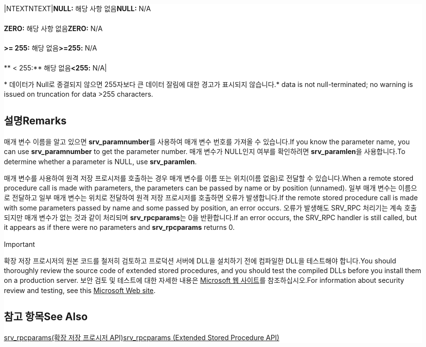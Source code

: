 |<span data-ttu-id="0a239-158">NTEXT</span><span class="sxs-lookup"><span data-stu-id="0a239-158">NTEXT</span></span>|<span data-ttu-id="0a239-159">**NULL:** 해당 사항 없음</span><span class="sxs-lookup"><span data-stu-id="0a239-159">**NULL:** N/A</span></span><br /><br /> <span data-ttu-id="0a239-160">**ZERO:** 해당 사항 없음</span><span class="sxs-lookup"><span data-stu-id="0a239-160">**ZERO:** N/A</span></span><br /><br /> <span data-ttu-id="0a239-161">**>= 255:** 해당 없음</span><span class="sxs-lookup"><span data-stu-id="0a239-161">**>=255:** N/A</span></span><br /><br /> <span data-ttu-id="0a239-162">\*\* \< 255:\*\* 해당 없음</span><span class="sxs-lookup"><span data-stu-id="0a239-162">**\<255:** N/A</span></span>|  
  
 <span data-ttu-id="0a239-163">\*   데이터가 Null로 종결되지 않으면 255자보다 큰 데이터 잘림에 대한 경고가 표시되지 않습니다.</span><span class="sxs-lookup"><span data-stu-id="0a239-163">\*   data is not null-terminated; no warning is issued on truncation for data >255 characters.</span></span>  
  
## <a name="remarks"></a><span data-ttu-id="0a239-164">설명</span><span class="sxs-lookup"><span data-stu-id="0a239-164">Remarks</span></span>  
 <span data-ttu-id="0a239-165">매개 변수 이름을 알고 있으면 **srv_paramnumber**를 사용하여 매개 변수 번호를 가져올 수 있습니다.</span><span class="sxs-lookup"><span data-stu-id="0a239-165">If you know the parameter name, you can use **srv_paramnumber** to get the parameter number.</span></span> <span data-ttu-id="0a239-166">매개 변수가 NULL인지 여부를 확인하려면 **srv_paramlen**을 사용합니다.</span><span class="sxs-lookup"><span data-stu-id="0a239-166">To determine whether a parameter is NULL, use **srv_paramlen**.</span></span>  
  
 <span data-ttu-id="0a239-167">매개 변수를 사용하여 원격 저장 프로시저를 호출하는 경우 매개 변수를 이름 또는 위치(이름 없음)로 전달할 수 있습니다.</span><span class="sxs-lookup"><span data-stu-id="0a239-167">When a remote stored procedure call is made with parameters, the parameters can be passed by name or by position (unnamed).</span></span> <span data-ttu-id="0a239-168">일부 매개 변수는 이름으로 전달하고 일부 매개 변수는 위치로 전달하여 원격 저장 프로시저를 호출하면 오류가 발생합니다.</span><span class="sxs-lookup"><span data-stu-id="0a239-168">If the remote stored procedure call is made with some parameters passed by name and some passed by position, an error occurs.</span></span> <span data-ttu-id="0a239-169">오류가 발생해도 SRV_RPC 처리기는 계속 호출되지만 매개 변수가 없는 것과 같이 처리되며 **srv_rpcparams**는 0을 반환합니다.</span><span class="sxs-lookup"><span data-stu-id="0a239-169">If an error occurs, the SRV_RPC handler is still called, but it appears as if there were no parameters and **srv_rpcparams** returns 0.</span></span>  
  
> [!IMPORTANT]  
>  <span data-ttu-id="0a239-170">확장 저장 프로시저의 원본 코드를 철저히 검토하고 프로덕션 서버에 DLL을 설치하기 전에 컴파일한 DLL을 테스트해야 합니다.</span><span class="sxs-lookup"><span data-stu-id="0a239-170">You should thoroughly review the source code of extended stored procedures, and you should test the compiled DLLs before you install them on a production server.</span></span> <span data-ttu-id="0a239-171">보안 검토 및 테스트에 대한 자세한 내용은 [Microsoft 웹 사이트](https://go.microsoft.com/fwlink/?LinkID=54761&amp;clcid=0x409https://msdn.microsoft.com/security/)를 참조하십시오.</span><span class="sxs-lookup"><span data-stu-id="0a239-171">For information about security review and testing, see this [Microsoft Web site](https://go.microsoft.com/fwlink/?LinkID=54761&amp;clcid=0x409https://msdn.microsoft.com/security/).</span></span>  
  
## <a name="see-also"></a><span data-ttu-id="0a239-172">참고 항목</span><span class="sxs-lookup"><span data-stu-id="0a239-172">See Also</span></span>  
 [<span data-ttu-id="0a239-173">srv_rpcparams(확장 저장 프로시저 API)</span><span class="sxs-lookup"><span data-stu-id="0a239-173">srv_rpcparams &#40;Extended Stored Procedure API&#41;</span></span>](srv-rpcparams-extended-stored-procedure-api.md)  
  
  
